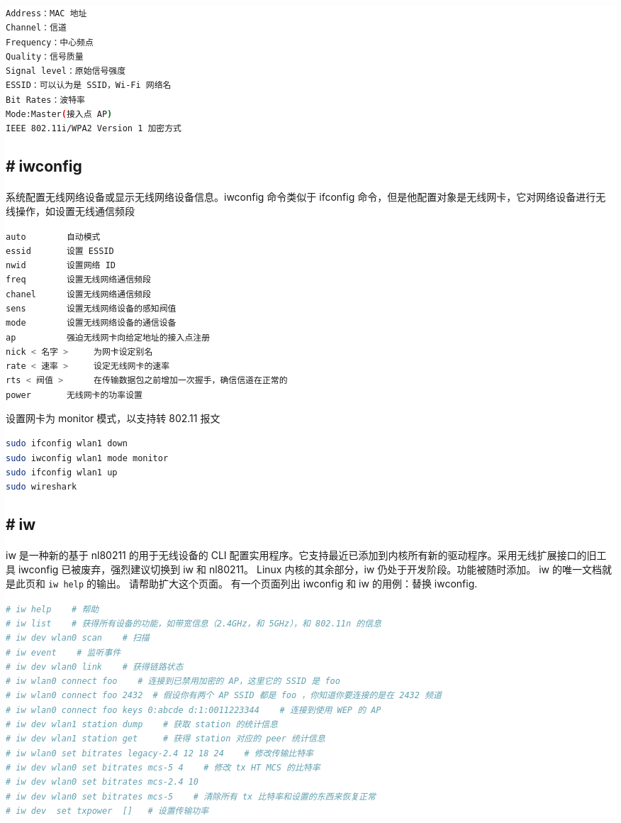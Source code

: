 ```bash
Address：MAC 地址
Channel：信道
Frequency：中心频点
Quality：信号质量
Signal level：原始信号强度
ESSID：可以认为是 SSID，Wi-Fi 网络名
Bit Rates：波特率
Mode:Master(接入点 AP)
IEEE 802.11i/WPA2 Version 1 加密方式
```



## # iwconfig

系统配置无线网络设备或显示无线网络设备信息。iwconfig 命令类似于 ifconfig 命令，但是他配置对象是无线网卡，它对网络设备进行无线操作，如设置无线通信频段

```bash
auto 		自动模式
essid 		设置 ESSID
nwid 		设置网络 ID
freq 		设置无线网络通信频段
chanel 		设置无线网络通信频段
sens 		设置无线网络设备的感知阀值
mode 		设置无线网络设备的通信设备
ap 			强迫无线网卡向给定地址的接入点注册
nick < 名字 > 	为网卡设定别名
rate < 速率 > 	设定无线网卡的速率
rts < 阀值 >		在传输数据包之前增加一次握手，确信信道在正常的
power 		无线网卡的功率设置
```



设置网卡为 monitor 模式，以支持转 802.11 报文

```bash
sudo ifconfig wlan1 down
sudo iwconfig wlan1 mode monitor
sudo ifconfig wlan1 up
sudo wireshark
```



## # iw

iw 是一种新的基于 nl80211 的用于无线设备的 CLI 配置实用程序。它支持最近已添加到内核所有新的驱动程序。采用无线扩展接口的旧工具 iwconfig 已被废弃，强烈建议切换到 iw 和 nl80211。
Linux 内核的其余部分，iw 仍处于开发阶段。功能被随时添加。 iw 的唯一文档就是此页和 `iw help` 的输出。 请帮助扩大这个页面。
有一个页面列出 iwconfig 和 iw 的用例：替换 iwconfig.

```bash
# iw help    # 帮助
# iw list    # 获得所有设备的功能，如带宽信息（2.4GHz，和 5GHz），和 802.11n 的信息
# iw dev wlan0 scan    # 扫描
# iw event    # 监听事件
# iw dev wlan0 link    # 获得链路状态
# iw wlan0 connect foo    # 连接到已禁用加密的 AP，这里它的 SSID 是 foo
# iw wlan0 connect foo 2432  # 假设你有两个 AP SSID 都是 foo ，你知道你要连接的是在 2432 频道
# iw wlan0 connect foo keys 0:abcde d:1:0011223344    # 连接到使用 WEP 的 AP
# iw dev wlan1 station dump    # 获取 station 的统计信息
# iw dev wlan1 station get     # 获得 station 对应的 peer 统计信息
# iw wlan0 set bitrates legacy-2.4 12 18 24    # 修改传输比特率
# iw dev wlan0 set bitrates mcs-5 4    # 修改 tx HT MCS 的比特率
# iw dev wlan0 set bitrates mcs-2.4 10
# iw dev wlan0 set bitrates mcs-5    # 清除所有 tx 比特率和设置的东西来恢复正常
# iw dev  set txpower  []   # 设置传输功率
```